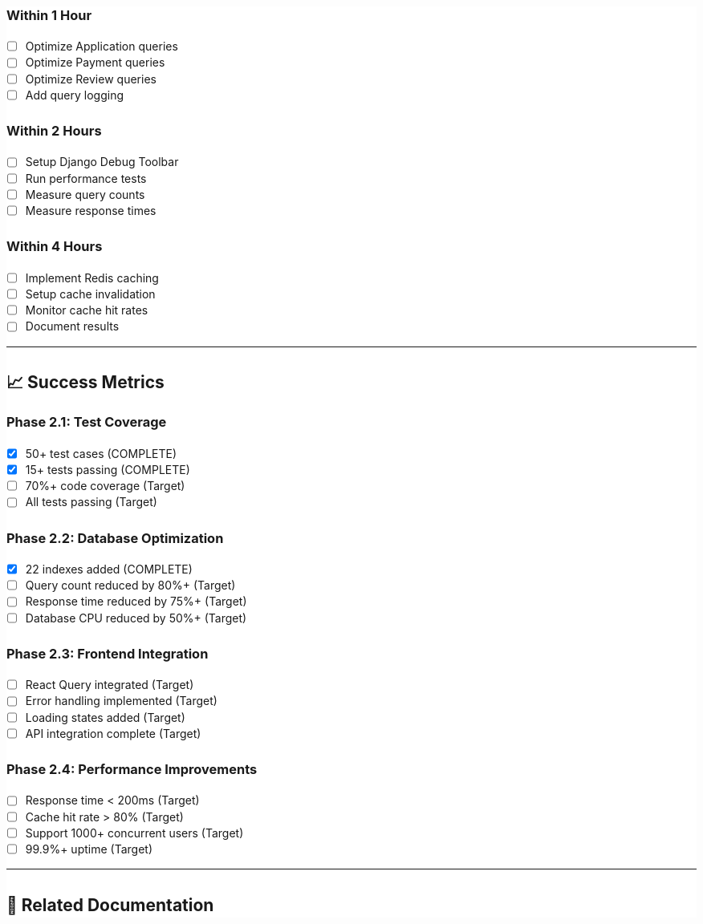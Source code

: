### Within 1 Hour
- [ ] Optimize Application queries
- [ ] Optimize Payment queries
- [ ] Optimize Review queries
- [ ] Add query logging

### Within 2 Hours
- [ ] Setup Django Debug Toolbar
- [ ] Run performance tests
- [ ] Measure query counts
- [ ] Measure response times

### Within 4 Hours
- [ ] Implement Redis caching
- [ ] Setup cache invalidation
- [ ] Monitor cache hit rates
- [ ] Document results

---

## 📈 Success Metrics

### Phase 2.1: Test Coverage
- [x] 50+ test cases (COMPLETE)
- [x] 15+ tests passing (COMPLETE)
- [ ] 70%+ code coverage (Target)
- [ ] All tests passing (Target)

### Phase 2.2: Database Optimization
- [x] 22 indexes added (COMPLETE)
- [ ] Query count reduced by 80%+ (Target)
- [ ] Response time reduced by 75%+ (Target)
- [ ] Database CPU reduced by 50%+ (Target)

### Phase 2.3: Frontend Integration
- [ ] React Query integrated (Target)
- [ ] Error handling implemented (Target)
- [ ] Loading states added (Target)
- [ ] API integration complete (Target)

### Phase 2.4: Performance Improvements
- [ ] Response time < 200ms (Target)
- [ ] Cache hit rate > 80% (Target)
- [ ] Support 1000+ concurrent users (Target)
- [ ] 99.9%+ uptime (Target)

---

## 🔗 Related Documentation
